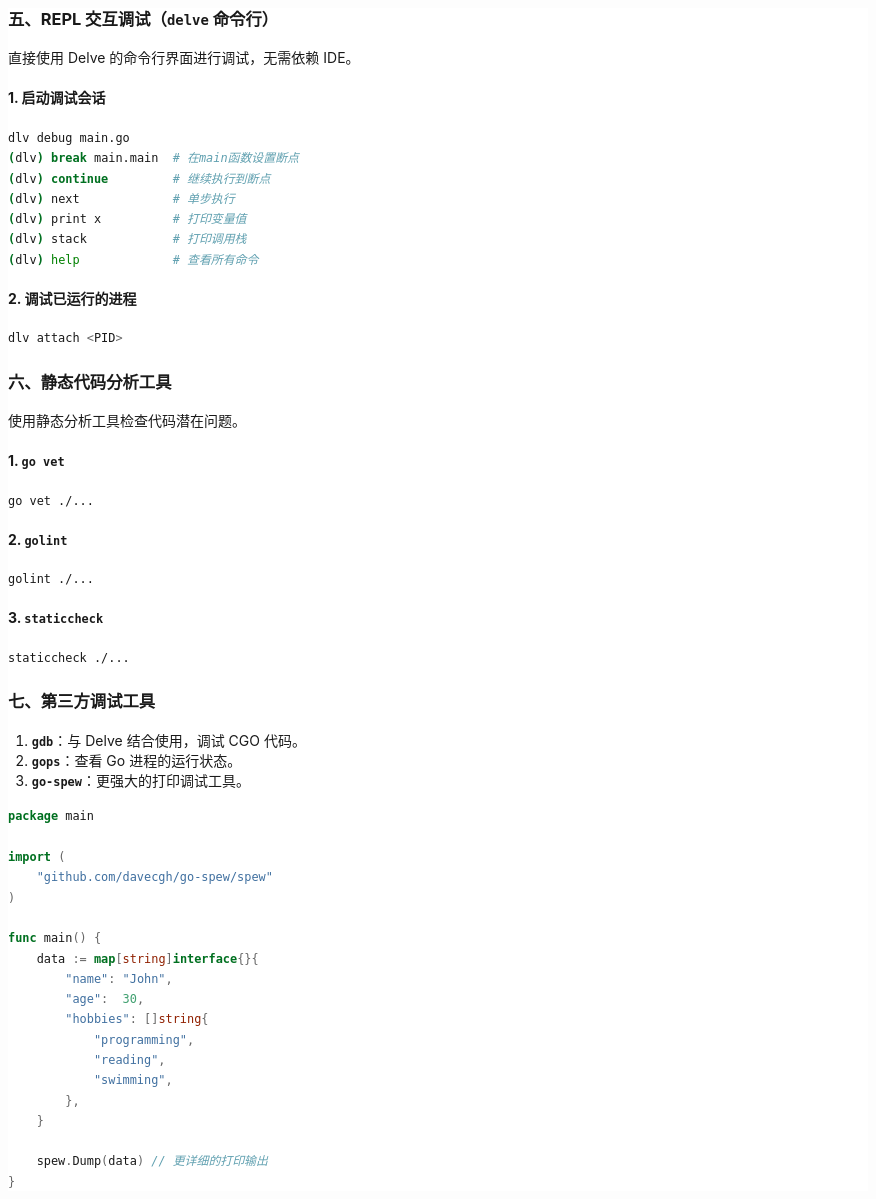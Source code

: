 
### 五、**REPL 交互调试（`delve` 命令行）**
直接使用 Delve 的命令行界面进行调试，无需依赖 IDE。

#### 1. **启动调试会话**
```bash
dlv debug main.go
(dlv) break main.main  # 在main函数设置断点
(dlv) continue         # 继续执行到断点
(dlv) next             # 单步执行
(dlv) print x          # 打印变量值
(dlv) stack            # 打印调用栈
(dlv) help             # 查看所有命令
```

#### 2. **调试已运行的进程**
```bash
dlv attach <PID>
```


### 六、**静态代码分析工具**
使用静态分析工具检查代码潜在问题。

#### 1. **`go vet`**
```bash
go vet ./...
```

#### 2. **`golint`**
```bash
golint ./...
```

#### 3. **`staticcheck`**
```bash
staticcheck ./...
```


### 七、**第三方调试工具**
1. **`gdb`**：与 Delve 结合使用，调试 CGO 代码。
2. **`gops`**：查看 Go 进程的运行状态。
3. **`go-spew`**：更强大的打印调试工具。

```go
package main

import (
    "github.com/davecgh/go-spew/spew"
)

func main() {
    data := map[string]interface{}{
        "name": "John",
        "age":  30,
        "hobbies": []string{
            "programming",
            "reading",
            "swimming",
        },
    }

    spew.Dump(data) // 更详细的打印输出
}
```
